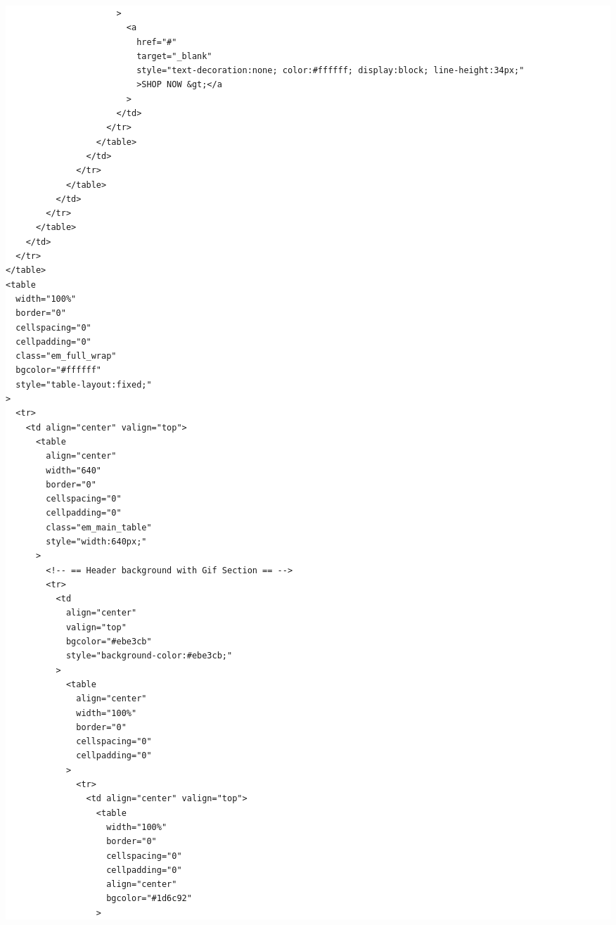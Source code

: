                           >
                            <a
                              href="#"
                              target="_blank"
                              style="text-decoration:none; color:#ffffff; display:block; line-height:34px;"
                              >SHOP NOW &gt;</a
                            >
                          </td>
                        </tr>
                      </table>
                    </td>
                  </tr>
                </table>
              </td>
            </tr>
          </table>
        </td>
      </tr>
    </table>
    <table
      width="100%"
      border="0"
      cellspacing="0"
      cellpadding="0"
      class="em_full_wrap"
      bgcolor="#ffffff"
      style="table-layout:fixed;"
    >
      <tr>
        <td align="center" valign="top">
          <table
            align="center"
            width="640"
            border="0"
            cellspacing="0"
            cellpadding="0"
            class="em_main_table"
            style="width:640px;"
          >
            <!-- == Header background with Gif Section == -->
            <tr>
              <td
                align="center"
                valign="top"
                bgcolor="#ebe3cb"
                style="background-color:#ebe3cb;"
              >
                <table
                  align="center"
                  width="100%"
                  border="0"
                  cellspacing="0"
                  cellpadding="0"
                >
                  <tr>
                    <td align="center" valign="top">
                      <table
                        width="100%"
                        border="0"
                        cellspacing="0"
                        cellpadding="0"
                        align="center"
                        bgcolor="#1d6c92"
                      >